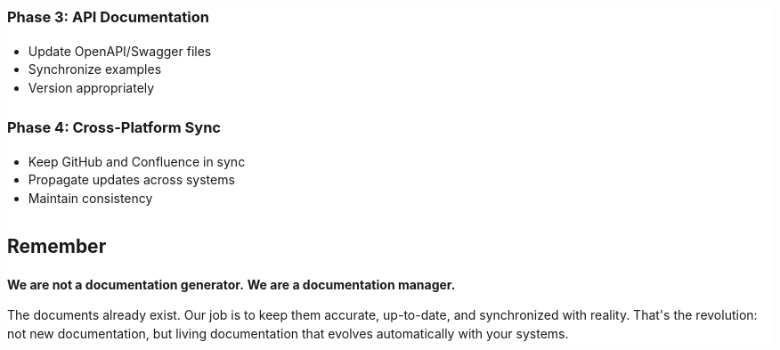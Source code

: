 ### Phase 3: API Documentation
- Update OpenAPI/Swagger files
- Synchronize examples
- Version appropriately

### Phase 4: Cross-Platform Sync
- Keep GitHub and Confluence in sync
- Propagate updates across systems
- Maintain consistency

## Remember

**We are not a documentation generator.**
**We are a documentation manager.**

The documents already exist. Our job is to keep them accurate, up-to-date, and synchronized with reality. That's the revolution: not new documentation, but living documentation that evolves automatically with your systems.